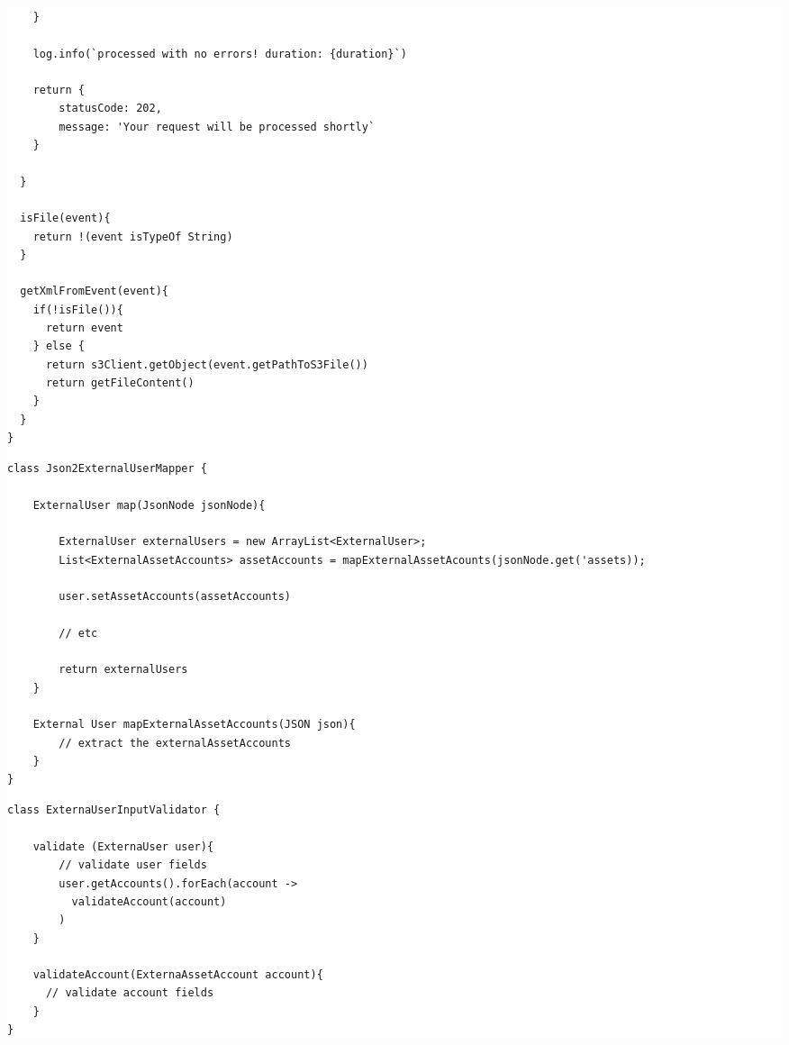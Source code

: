 ```
    }

    log.info(`processed with no errors! duration: {duration}`)

    return {
        statusCode: 202, 
        message: 'Your request will be processed shortly`
    }
    
  }

  isFile(event){
    return !(event isTypeOf String)
  }

  getXmlFromEvent(event){
    if(!isFile()){
      return event
    } else {
      return s3Client.getObject(event.getPathToS3File())
      return getFileContent()
    }
  }
}
```

```
class Json2ExternalUserMapper {
    
    ExternalUser map(JsonNode jsonNode){

        ExternalUser externalUsers = new ArrayList<ExternalUser>;
        List<ExternalAssetAccounts> assetAccounts = mapExternalAssetAcounts(jsonNode.get('assets));

        user.setAssetAccounts(assetAccounts)
        
        // etc

        return externalUsers
    }

    External User mapExternalAssetAccounts(JSON json){
        // extract the externalAssetAccounts
    }
}
```

```
class ExternaUserInputValidator {

    validate (ExternaUser user){
        // validate user fields
        user.getAccounts().forEach(account -> 
          validateAccount(account)
        )
    }

    validateAccount(ExternaAssetAccount account){
      // validate account fields
    }
}
```

